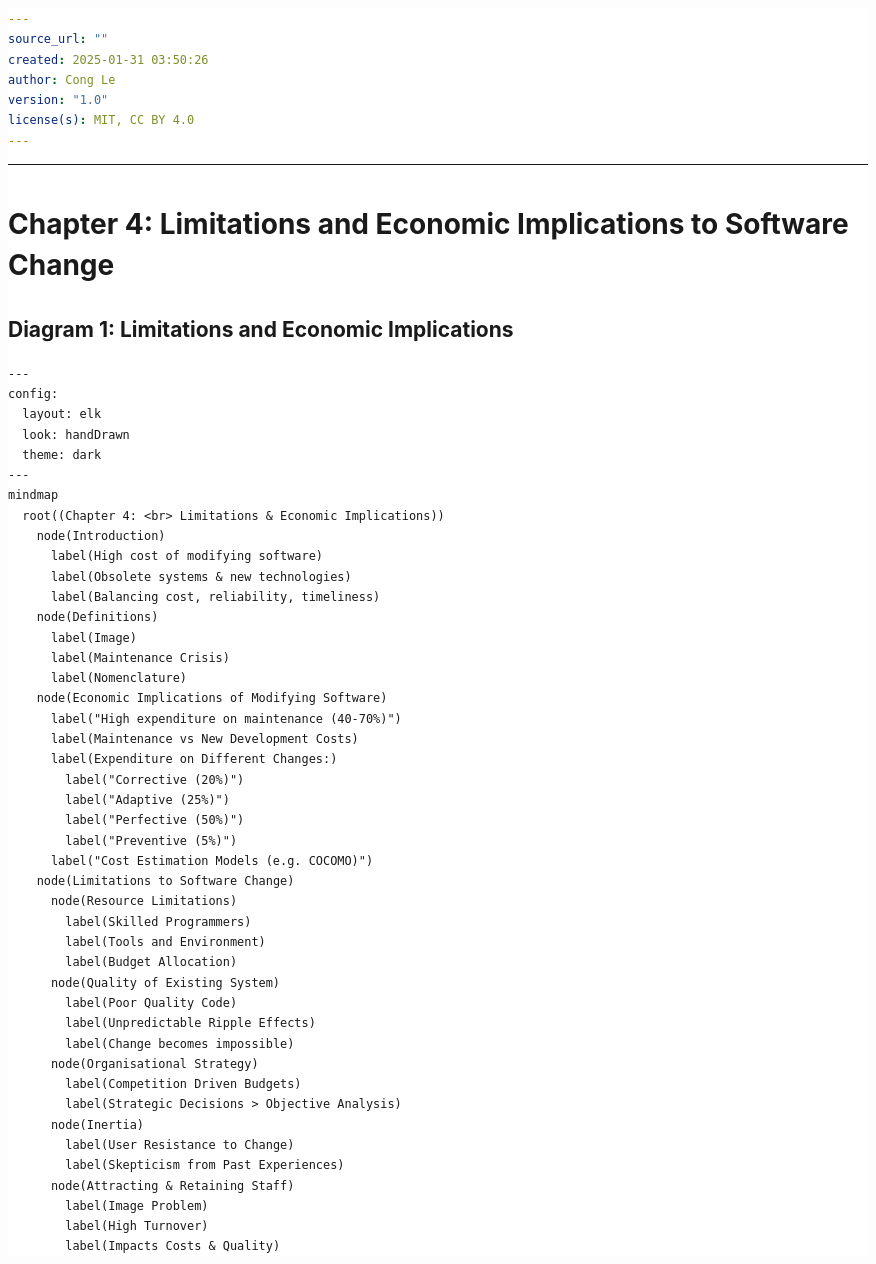 ```yaml
---
source_url: ""
created: 2025-01-31 03:50:26
author: Cong Le
version: "1.0"
license(s): MIT, CC BY 4.0
---
```


----

# Chapter 4: Limitations and Economic Implications to Software Change


## Diagram 1: Limitations and Economic Implications

```mermaid
---
config:
  layout: elk
  look: handDrawn
  theme: dark
---
mindmap
  root((Chapter 4: <br> Limitations & Economic Implications))
    node(Introduction)
      label(High cost of modifying software)
      label(Obsolete systems & new technologies)
      label(Balancing cost, reliability, timeliness)
    node(Definitions)
      label(Image)
      label(Maintenance Crisis)
      label(Nomenclature)
    node(Economic Implications of Modifying Software)
      label("High expenditure on maintenance (40-70%)")
      label(Maintenance vs New Development Costs)
      label(Expenditure on Different Changes:)
        label("Corrective (20%)")
        label("Adaptive (25%)")
        label("Perfective (50%)")
        label("Preventive (5%)")
      label("Cost Estimation Models (e.g. COCOMO)")
    node(Limitations to Software Change)
      node(Resource Limitations)
        label(Skilled Programmers)
        label(Tools and Environment)
        label(Budget Allocation)
      node(Quality of Existing System)
        label(Poor Quality Code)
        label(Unpredictable Ripple Effects)
        label(Change becomes impossible)
      node(Organisational Strategy)
        label(Competition Driven Budgets)
        label(Strategic Decisions > Objective Analysis)
      node(Inertia)
        label(User Resistance to Change)
        label(Skepticism from Past Experiences)
      node(Attracting & Retaining Staff)
        label(Image Problem)
        label(High Turnover)
        label(Impacts Costs & Quality)
```